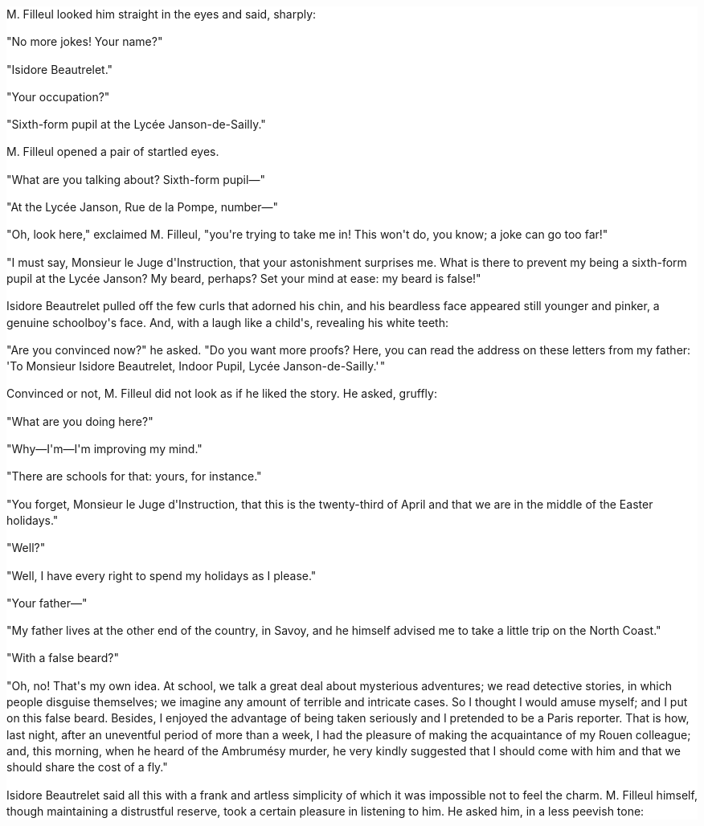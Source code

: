 M. Filleul looked him straight in the eyes and said, sharply:

"No more jokes! Your name?"

"Isidore Beautrelet."

"Your occupation?"

"Sixth-form pupil at the Lycée Janson-de-Sailly."

M. Filleul opened a pair of startled eyes.

"What are you talking about? Sixth-form pupil﻿—"

"At the Lycée Janson, Rue de la Pompe, number﻿—"

"Oh, look here," exclaimed M. Filleul, "you're trying to take me in! This won't do, you know; a joke can go too far!"

"I must say, Monsieur le Juge d'Instruction, that your astonishment surprises me. What is there to prevent my being a sixth-form pupil at the Lycée Janson? My beard, perhaps? Set your mind at ease: my beard is false!"

Isidore Beautrelet pulled off the few curls that adorned his chin, and his beardless face appeared still younger and pinker, a genuine schoolboy's face. And, with a laugh like a child's, revealing his white teeth:

"Are you convinced now?" he asked. "Do you want more proofs? Here, you can read the address on these letters from my father: 'To Monsieur Isidore Beautrelet, Indoor Pupil, Lycée Janson-de-Sailly.' "

Convinced or not, M. Filleul did not look as if he liked the story. He asked, gruffly:

"What are you doing here?"

"Why﻿—I'm﻿—I'm improving my mind."

"There are schools for that: yours, for instance."

"You forget, Monsieur le Juge d'Instruction, that this is the twenty-third of April and that we are in the middle of the Easter holidays."

"Well?"

"Well, I have every right to spend my holidays as I please."

"Your father﻿—"

"My father lives at the other end of the country, in Savoy, and he himself advised me to take a little trip on the North Coast."

"With a false beard?"

"Oh, no! That's my own idea. At school, we talk a great deal about mysterious adventures; we read detective stories, in which people disguise themselves; we imagine any amount of terrible and intricate cases. So I thought I would amuse myself; and I put on this false beard. Besides, I enjoyed the advantage of being taken seriously and I pretended to be a Paris reporter. That is how, last night, after an uneventful period of more than a week, I had the pleasure of making the acquaintance of my Rouen colleague; and, this morning, when he heard of the Ambrumésy murder, he very kindly suggested that I should come with him and that we should share the cost of a fly."

Isidore Beautrelet said all this with a frank and artless simplicity of which it was impossible not to feel the charm. M. Filleul himself, though maintaining a distrustful reserve, took a certain pleasure in listening to him. He asked him, in a less peevish tone:
